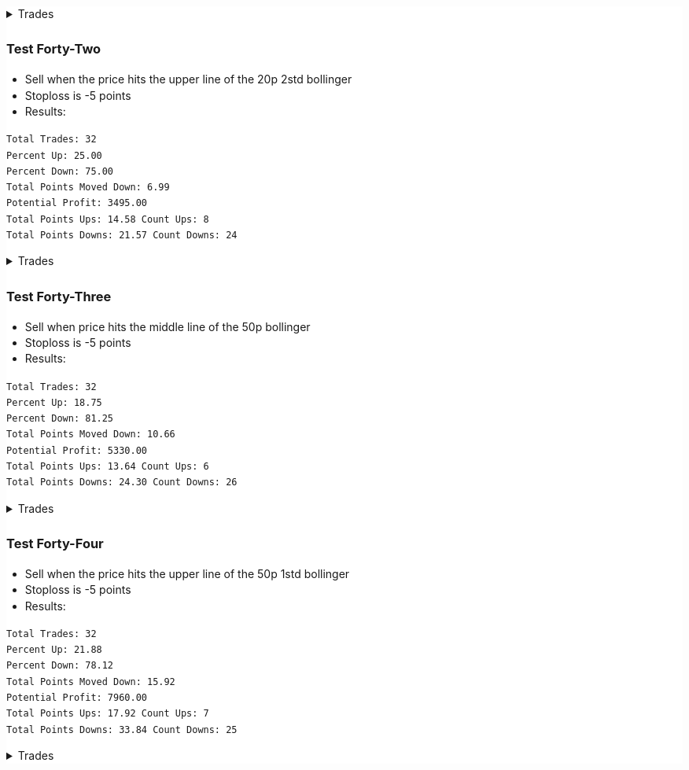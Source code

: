
<details><summary>Trades</summary></details>

### Test Forty-Two
* Sell when the price hits the upper line of the 20p 2std bollinger
* Stoploss is -5 points
* Results:
```
Total Trades: 32
Percent Up: 25.00
Percent Down: 75.00
Total Points Moved Down: 6.99
Potential Profit: 3495.00
Total Points Ups: 14.58 Count Ups: 8
Total Points Downs: 21.57 Count Downs: 24
```

<details><summary>Trades</summary></details>

### Test Forty-Three
* Sell when price hits the middle line of the 50p bollinger
* Stoploss is -5 points
* Results:
```
Total Trades: 32
Percent Up: 18.75
Percent Down: 81.25
Total Points Moved Down: 10.66
Potential Profit: 5330.00
Total Points Ups: 13.64 Count Ups: 6
Total Points Downs: 24.30 Count Downs: 26
```

<details><summary>Trades</summary></details>

### Test Forty-Four
* Sell when the price hits the upper line of the 50p 1std bollinger
* Stoploss is -5 points
* Results:
```
Total Trades: 32
Percent Up: 21.88
Percent Down: 78.12
Total Points Moved Down: 15.92
Potential Profit: 7960.00
Total Points Ups: 17.92 Count Ups: 7
Total Points Downs: 33.84 Count Downs: 25
```

<details><summary>Trades</summary>

<code>In: 2022-02-09 11:54:00		Out: 2022-02-09 11:58:05		Total Position Time: 04:05		Total Move Down: 1.27		Total to Date: 1.27</code> <br />
<code>In: 2022-02-10 07:44:00		Out: 2022-02-10 07:53:40		Total Position Time: 09:40		Total Move Down: 3.36		Total to Date: 4.63</code> <br />
<code>In: 2022-02-24 07:23:00		Out: 2022-02-24 07:40:20		Total Position Time: 17:20		Total Move Down: 4.71		Total to Date: 9.34</code> <br />
<code>In: 2022-02-24 10:42:00		Out: 2022-02-24 11:54:35		Total Position Time: 72:35		Total Move Down: -5.03		Total to Date: 4.31</code> <br />
<code>In: 2022-02-24 11:41:00		Out: 2022-02-24 12:33:10		Total Position Time: 52:10		Total Move Down: -5.15		Total to Date: -0.84</code> <br />
<code>In: 2022-02-25 12:29:00		Out: 2022-02-25 12:47:00		Total Position Time: 18:00		Total Move Down: -0.73		Total to Date: -1.57</code> <br />
<code>In: 2022-03-02 10:14:00		Out: 2022-03-02 10:48:05		Total Position Time: 34:05		Total Move Down: 0.78		Total to Date: -0.79</code> <br />